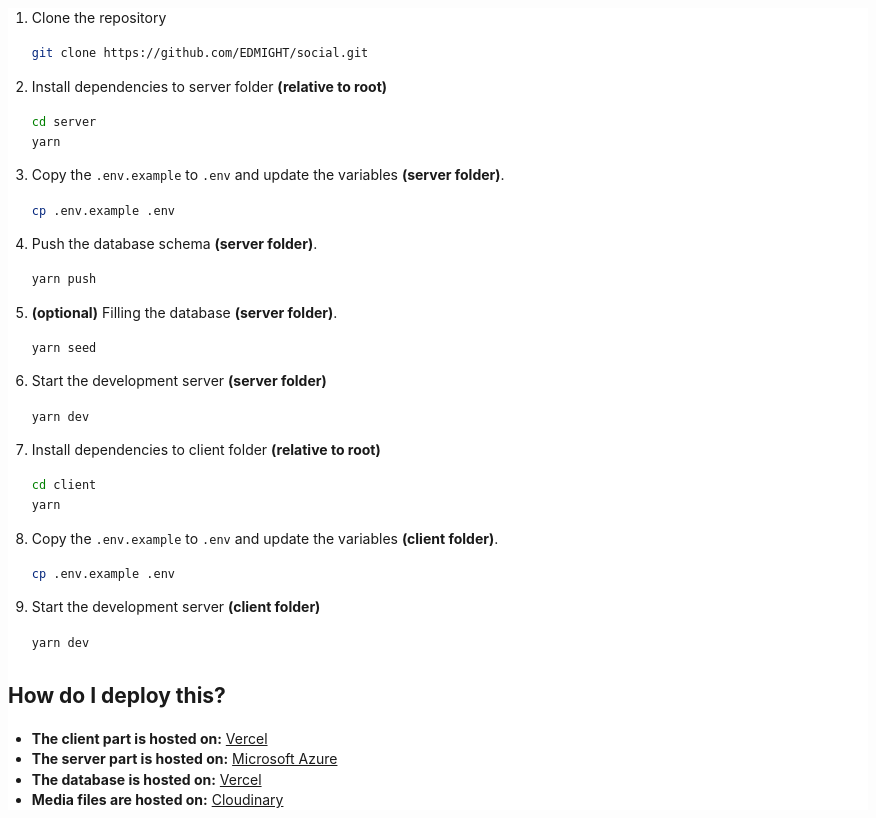 1. Clone the repository

   ```bash
   git clone https://github.com/EDMIGHT/social.git
   ```

2. Install dependencies to server folder **(relative to root)**

   ```bash
   cd server
   yarn
   ```

3. Copy the `.env.example` to `.env` and update the variables **(server folder)**.

   ```bash
   cp .env.example .env
   ```

4. Push the database schema **(server folder)**.

   ```bash
   yarn push
   ```

5. **(optional)** Filling the database **(server folder)**.

   ```bash
   yarn seed
   ```

6. Start the development server **(server folder)**

   ```bash
   yarn dev
   ```

7. Install dependencies to client folder **(relative to root)**

   ```bash
   cd client
   yarn
   ```

8. Copy the `.env.example` to `.env` and update the variables **(client folder)**.

   ```bash
   cp .env.example .env
   ```

9. Start the development server **(client folder)**

   ```bash
   yarn dev
   ```

## How do I deploy this?

- **The client part is hosted on:** [Vercel](https://vercel.com/docs/deployments/overview)
- **The server part is hosted on:** [Microsoft Azure](https://azure.microsoft.com/en-us)
- **The database is hosted on:** [Vercel](https://vercel.com/docs/storage/vercel-postgres)
- **Media files are hosted on:** [Cloudinary](https://cloudinary.com/documentation/node_integration)
